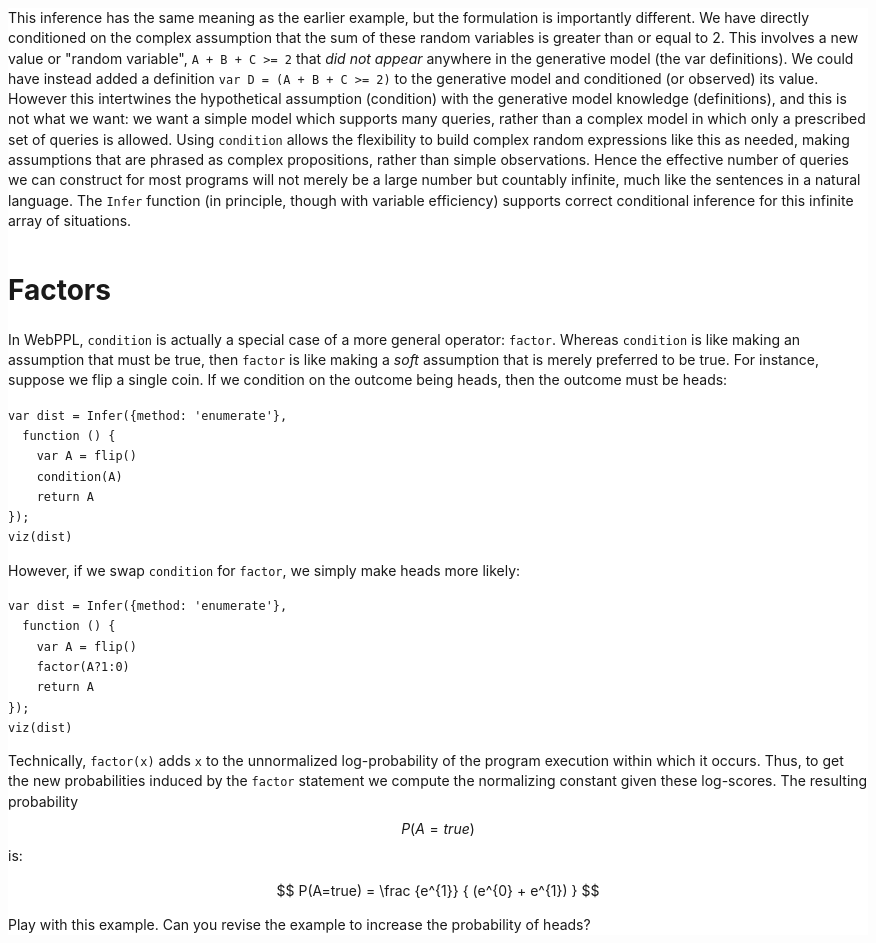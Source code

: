 This inference has the same meaning as the earlier example, but the formulation is importantly different. We have directly conditioned on the complex assumption that the sum of these random variables is greater than or equal to 2. This involves a new value or "random variable", `A + B + C >= 2` that *did not appear* anywhere in the generative model (the var definitions).
We could have instead added a definition `var D = (A + B + C >= 2)` to the generative model and conditioned (or observed) its value.
However this intertwines the hypothetical assumption (condition) with the generative model knowledge (definitions), and this is not what we want: we want a simple model which supports many queries, rather than a complex model in which only a prescribed set of queries is allowed.
Using `condition` allows the flexibility to build complex random expressions like this as needed, making assumptions that are phrased as complex propositions, rather than simple observations.  Hence the effective number of queries we can construct for most programs will not merely be a large number but countably infinite, much like the sentences in a natural language.  The `Infer` function (in principle, though with variable efficiency) supports correct conditional inference for this infinite array of situations.

# Factors

In WebPPL, `condition` is actually a special case of a more general operator: `factor`. Whereas `condition` is like making an assumption that must be true, then `factor` is like making a *soft* assumption that is merely preferred to be true. For instance, suppose we flip a single coin. If we condition on the outcome being heads, then the outcome must be heads: 

~~~~
var dist = Infer({method: 'enumerate'},
  function () {
    var A = flip()
    condition(A)
    return A
});
viz(dist)
~~~~

However, if we swap `condition` for `factor`, we simply make heads more likely:

~~~~
var dist = Infer({method: 'enumerate'},
  function () {
    var A = flip()
    factor(A?1:0)
    return A
});
viz(dist)
~~~~

Technically, `factor(x)` adds `x` to the unnormalized log-probability of the program execution within which it occurs. Thus, to get the new probabilities induced by the `factor` statement we compute the normalizing constant given these log-scores. The resulting probability $$P(A=true)$$ is:

$$
P(A=true) = \frac {e^{1}} { (e^{0} + e^{1}) }
$$

Play with this example. Can you revise the example to increase the probability of heads? 
